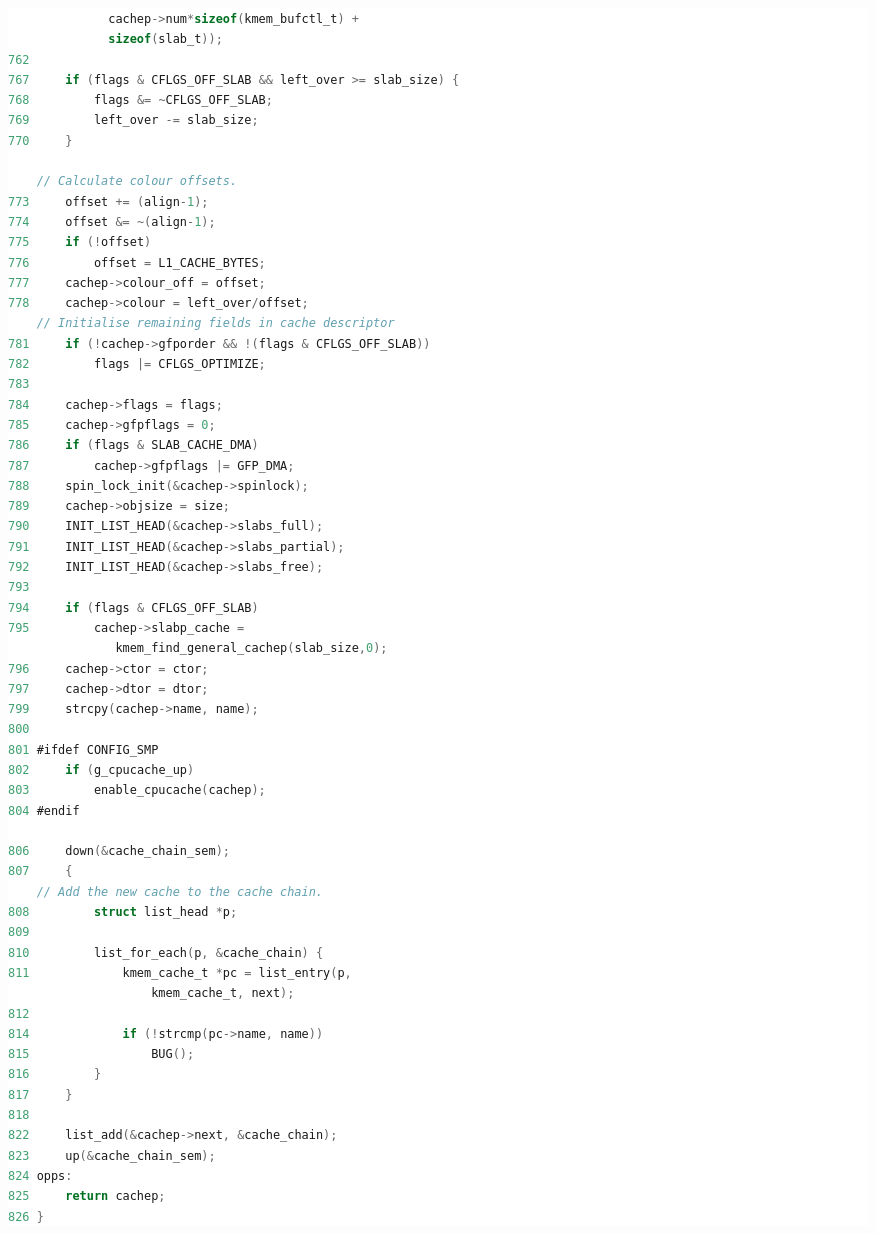 ```C
              cachep->num*sizeof(kmem_bufctl_t) + 
              sizeof(slab_t));
762 
767     if (flags & CFLGS_OFF_SLAB && left_over >= slab_size) {
768         flags &= ~CFLGS_OFF_SLAB;
769         left_over -= slab_size;
770     }

	// Calculate colour offsets.
773     offset += (align-1);
774     offset &= ~(align-1);
775     if (!offset)
776         offset = L1_CACHE_BYTES;
777     cachep->colour_off = offset;
778     cachep->colour = left_over/offset;
	// Initialise remaining fields in cache descriptor
781     if (!cachep->gfporder && !(flags & CFLGS_OFF_SLAB))
782         flags |= CFLGS_OPTIMIZE;
783 
784     cachep->flags = flags;
785     cachep->gfpflags = 0;
786     if (flags & SLAB_CACHE_DMA)
787         cachep->gfpflags |= GFP_DMA;
788     spin_lock_init(&cachep->spinlock);
789     cachep->objsize = size;
790     INIT_LIST_HEAD(&cachep->slabs_full);
791     INIT_LIST_HEAD(&cachep->slabs_partial);
792     INIT_LIST_HEAD(&cachep->slabs_free);
793 
794     if (flags & CFLGS_OFF_SLAB)
795         cachep->slabp_cache =
               kmem_find_general_cachep(slab_size,0);
796     cachep->ctor = ctor;
797     cachep->dtor = dtor;
799     strcpy(cachep->name, name);
800 
801 #ifdef CONFIG_SMP
802     if (g_cpucache_up)
803         enable_cpucache(cachep);
804 #endif

806     down(&cache_chain_sem);
807     {
    // Add the new cache to the cache chain.
808         struct list_head *p;
809 
810         list_for_each(p, &cache_chain) {
811             kmem_cache_t *pc = list_entry(p, 
                    kmem_cache_t, next);
812 
814             if (!strcmp(pc->name, name))
815                 BUG();
816         }
817     }
818 
822     list_add(&cachep->next, &cache_chain);
823     up(&cache_chain_sem);
824 opps:
825     return cachep;
826 }
```
